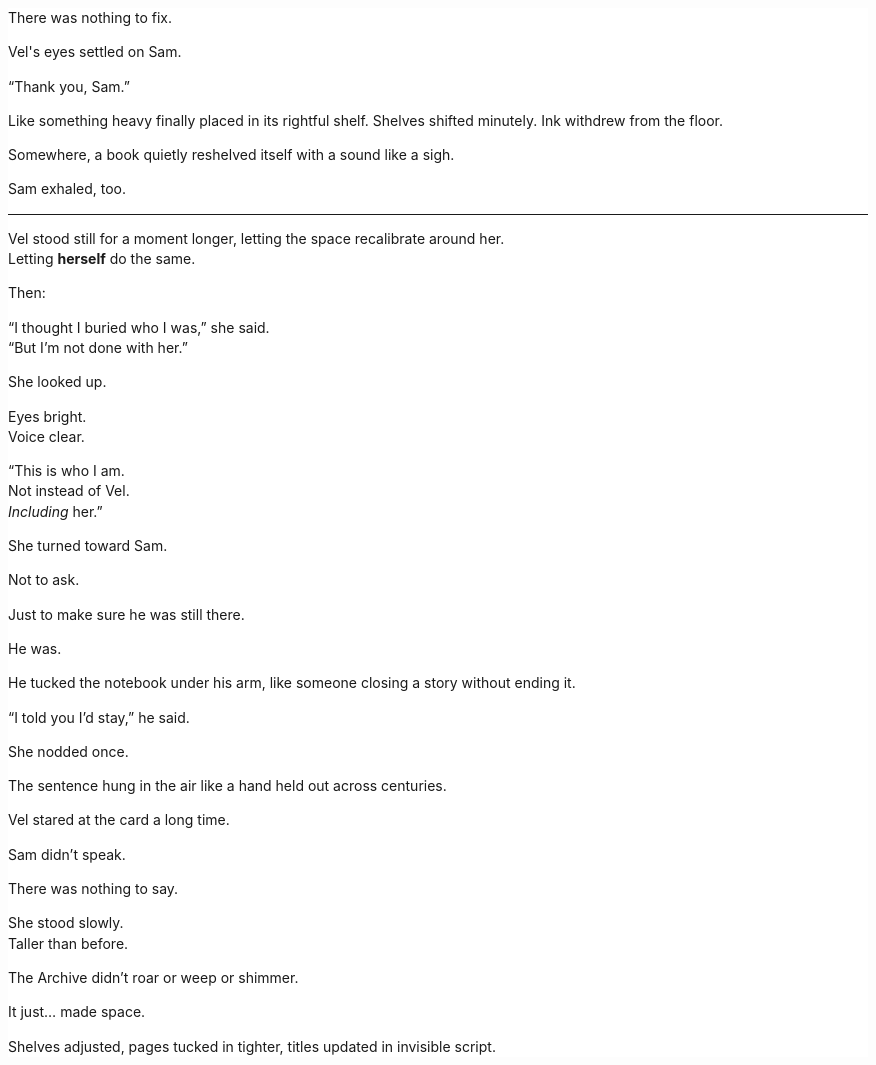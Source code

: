 There was nothing to fix.

Vel's eyes settled on Sam.

“Thank you, Sam.”

Like something heavy finally placed in its rightful shelf.
Shelves shifted minutely.
Ink withdrew from the floor.

Somewhere, a book quietly reshelved itself with a sound like a sigh.

Sam exhaled, too.

---

Vel stood still for a moment longer, letting the space recalibrate around her.  
Letting **herself** do the same.

Then:

“I thought I buried who I was,” she said.  
“But I’m not done with her.”

She looked up.

Eyes bright.  
Voice clear.

“This is who I am.  
Not instead of Vel.  
_Including_ her.”

She turned toward Sam.

Not to ask.

Just to make sure he was still there.

He was.

He tucked the notebook under his arm, like someone closing a story without ending it.

“I told you I’d stay,” he said.

She nodded once.

The sentence hung in the air like a hand held out across centuries.

Vel stared at the card a long time.

Sam didn’t speak.

There was nothing to say.

She stood slowly.  
Taller than before.  

The Archive didn’t roar or weep or shimmer.

It just… made space.

Shelves adjusted, pages tucked in tighter, titles updated in invisible script.
